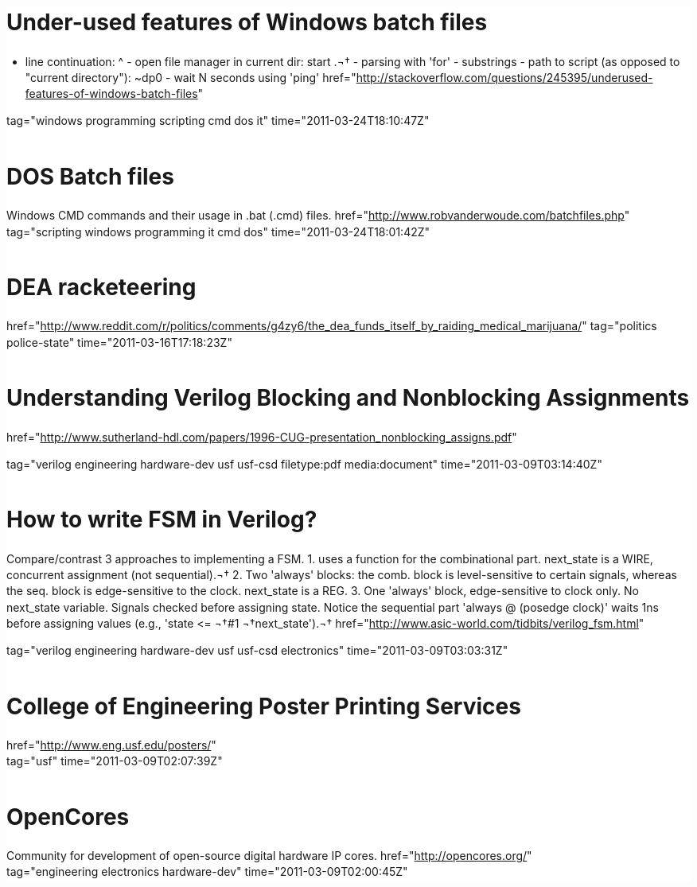 Under-used features of Windows batch files
================================================================================
  - line continuation: ^ - open file manager in current dir: start .¬† - parsing with 'for' - substrings - path to script (as opposed to &quot;current directory&quot;): ~dp0 - wait N seconds using 'ping'
  href="http://stackoverflow.com/questions/245395/underused-features-of-windows-batch-files"
   
  tag="windows programming scripting cmd dos it"
  time="2011-03-24T18:10:47Z" 

DOS Batch files
================================================================================
  Windows CMD commands and their usage in .bat (.cmd) files.
  href="http://www.robvanderwoude.com/batchfiles.php" 
   tag="scripting windows programming it cmd dos"
  time="2011-03-24T18:01:42Z" 

DEA racketeering 
================================================================================
  href="http://www.reddit.com/r/politics/comments/g4zy6/the_dea_funds_itself_by_raiding_medical_marijuana/"
    tag="politics police-state"
  time="2011-03-16T17:18:23Z" 

Understanding Verilog Blocking and Nonblocking Assignments
================================================================================
  href="http://www.sutherland-hdl.com/papers/1996-CUG-presentation_nonblocking_assigns.pdf"
   
  tag="verilog engineering hardware-dev usf usf-csd filetype:pdf media:document"
  time="2011-03-09T03:14:40Z" 

How to write FSM in Verilog?
================================================================================
  Compare/contrast 3 approaches to implementing a FSM. 1. uses a function for the combinational part. next_state is a WIRE, concurrent assignment (not sequential).¬† 2. Two 'always' blocks: the comb. block is level-sensitive to certain signals, whereas the seq. block is edge-sensitive to the clock. next_state is a REG. 3. One 'always' block, edge-sensitive to clock only. No next_state variable. Signals checked before assigning state. Notice the sequential part 'always @ (posedge clock)' waits 1ns before assigning values (e.g., 'state &lt;= ¬†#1 ¬†next_state').¬†
  href="http://www.asic-world.com/tidbits/verilog_fsm.html"
   
  tag="verilog engineering hardware-dev usf usf-csd electronics"
  time="2011-03-09T03:03:31Z" 

College of Engineering Poster Printing Services
================================================================================
  href="http://www.eng.usf.edu/posters/"  
  tag="usf" time="2011-03-09T02:07:39Z" 

OpenCores
================================================================================
  Community for development of open-source digital hardware IP cores.
  href="http://opencores.org/"  
  tag="engineering electronics hardware-dev"
  time="2011-03-09T02:00:45Z" 
